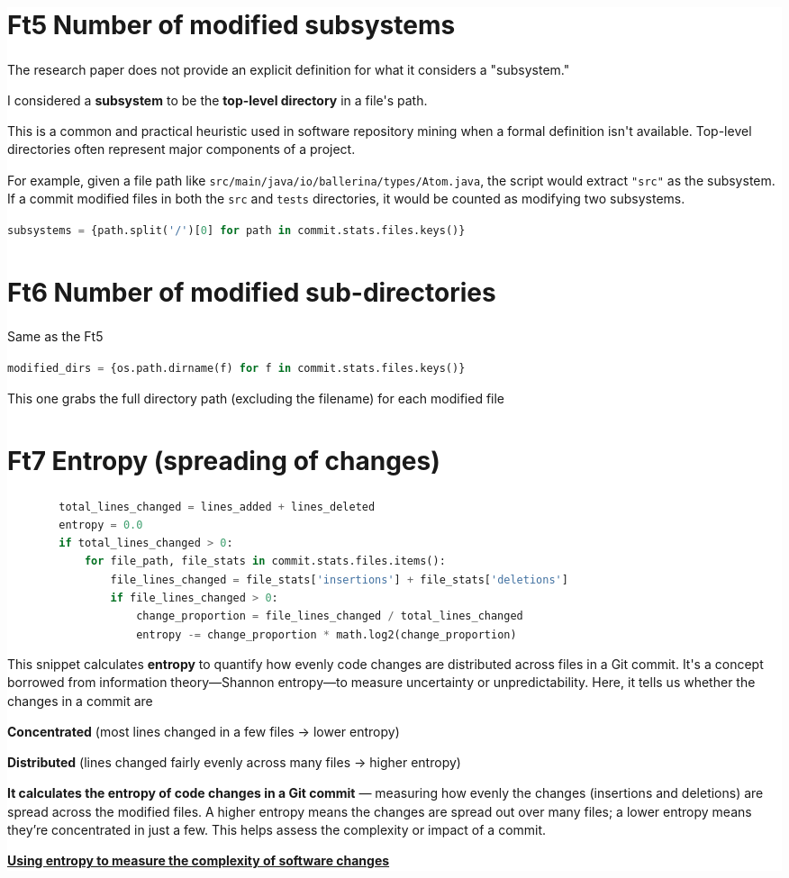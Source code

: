 # **Ft5 Number of modified subsystems** 

The research paper does not provide an explicit definition for what it considers a "subsystem."

I considered a **subsystem** to be the **top-level directory** in a file's path.

This is a common and practical heuristic used in software repository mining when a formal definition isn't available. Top-level directories often represent major components of a project.

For example, given a file path like `src/main/java/io/ballerina/types/Atom.java`, the script would extract `"src"` as the subsystem. If a commit modified files in both the `src` and `tests` directories, it would be counted as modifying two subsystems.

```py
subsystems = {path.split('/')[0] for path in commit.stats.files.keys()}
```

# **Ft6 Number of modified sub-directories**

Same as the Ft5

```py
modified_dirs = {os.path.dirname(f) for f in commit.stats.files.keys()}
```

This one grabs the full directory path (excluding the filename) for each modified file

# **Ft7 Entropy (spreading of changes)** 

```py
        total_lines_changed = lines_added + lines_deleted
        entropy = 0.0
        if total_lines_changed > 0:
            for file_path, file_stats in commit.stats.files.items():
                file_lines_changed = file_stats['insertions'] + file_stats['deletions']
                if file_lines_changed > 0:
                    change_proportion = file_lines_changed / total_lines_changed
                    entropy -= change_proportion * math.log2(change_proportion)
```

This snippet calculates **entropy** to quantify how evenly code changes are distributed across files in a Git commit. It's a concept borrowed from information theory—Shannon entropy—to measure uncertainty or unpredictability. Here, it tells us whether the changes in a commit are

**Concentrated** (most lines changed in a few files → lower entropy)

**Distributed** (lines changed fairly evenly across many files → higher entropy)

**It calculates the entropy of code changes in a Git commit** — measuring how evenly the changes (insertions and deletions) are spread across the modified files. A higher entropy means the changes are spread out over many files; a lower entropy means they’re concentrated in just a few. This helps assess the complexity or impact of a commit.

 [**Using entropy to measure the complexity of software changes**](https://ieeexplore.ieee.org/document/5070510)
